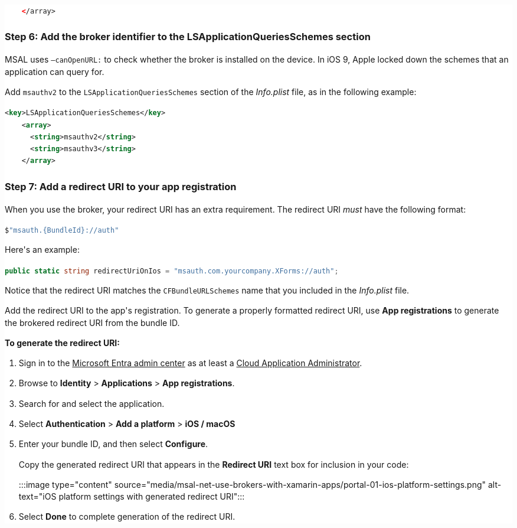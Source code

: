 ```xml
    </array>
```

### Step 6: Add the broker identifier to the LSApplicationQueriesSchemes section

MSAL uses `–canOpenURL:` to check whether the broker is installed on the device. In iOS 9, Apple locked down the schemes that an application can query for.

Add `msauthv2` to the `LSApplicationQueriesSchemes` section of the *Info.plist* file, as in the following example:

```xml
<key>LSApplicationQueriesSchemes</key>
    <array>
      <string>msauthv2</string>
      <string>msauthv3</string>
    </array>
```

### Step 7: Add a redirect URI to your app registration


When you use the broker, your redirect URI has an extra requirement. The redirect URI *must* have the following format:

```csharp
$"msauth.{BundleId}://auth"
```

Here's an example:

```csharp
public static string redirectUriOnIos = "msauth.com.yourcompany.XForms://auth";
```

Notice that the redirect URI matches the `CFBundleURLSchemes` name that you included in the *Info.plist* file.

Add the redirect URI to the app's registration. To generate a properly formatted redirect URI, use **App registrations** to generate the brokered redirect URI from the bundle ID.

**To generate the redirect URI:**

1. Sign in to the [Microsoft Entra admin center](https://entra.microsoft.com) as at least a [Cloud Application Administrator](~/identity/role-based-access-control/permissions-reference.md#cloud-application-administrator).
1. Browse to **Identity** > **Applications** > **App registrations**.
1. Search for and select the application.
1. Select **Authentication** > **Add a platform** > **iOS / macOS**
1. Enter your bundle ID, and then select **Configure**.

    Copy the generated redirect URI that appears in the **Redirect URI** text box for inclusion in your code:

    :::image type="content" source="media/msal-net-use-brokers-with-xamarin-apps/portal-01-ios-platform-settings.png" alt-text="iOS platform settings with generated redirect URI":::
1. Select **Done** to complete generation of the redirect URI.
